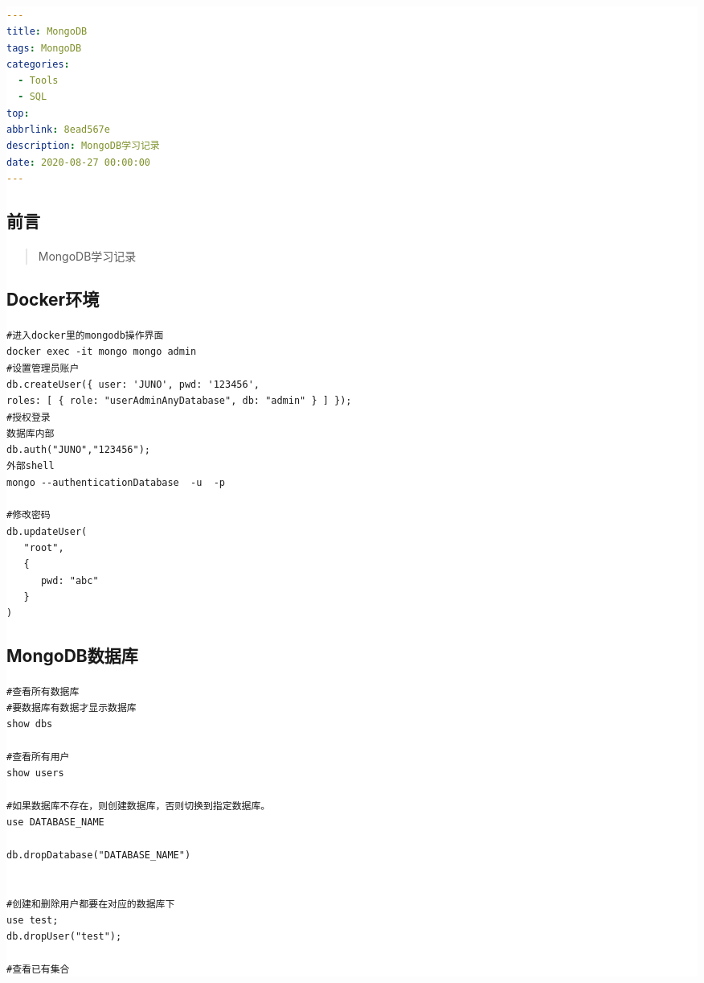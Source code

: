 ```yaml
---
title: MongoDB
tags: MongoDB
categories:
  - Tools
  - SQL
top: 
abbrlink: 8ead567e
description: MongoDB学习记录
date: 2020-08-27 00:00:00
---
```


## 前言

> MongoDB学习记录

## Docker环境

```shell
#进入docker里的mongodb操作界面
docker exec -it mongo mongo admin
#设置管理员账户
db.createUser({ user: 'JUNO', pwd: '123456', 
roles: [ { role: "userAdminAnyDatabase", db: "admin" } ] });
#授权登录
数据库内部
db.auth("JUNO","123456");
外部shell
mongo --authenticationDatabase  -u  -p

#修改密码
db.updateUser(
   "root",
   {
      pwd: "abc"
   }
)
```



## MongoDB数据库

```plsql
#查看所有数据库
#要数据库有数据才显示数据库
show dbs

#查看所有用户
show users

#如果数据库不存在，则创建数据库，否则切换到指定数据库。
use DATABASE_NAME

db.dropDatabase("DATABASE_NAME")


#创建和删除用户都要在对应的数据库下
use test;
db.dropUser("test");

#查看已有集合
```
